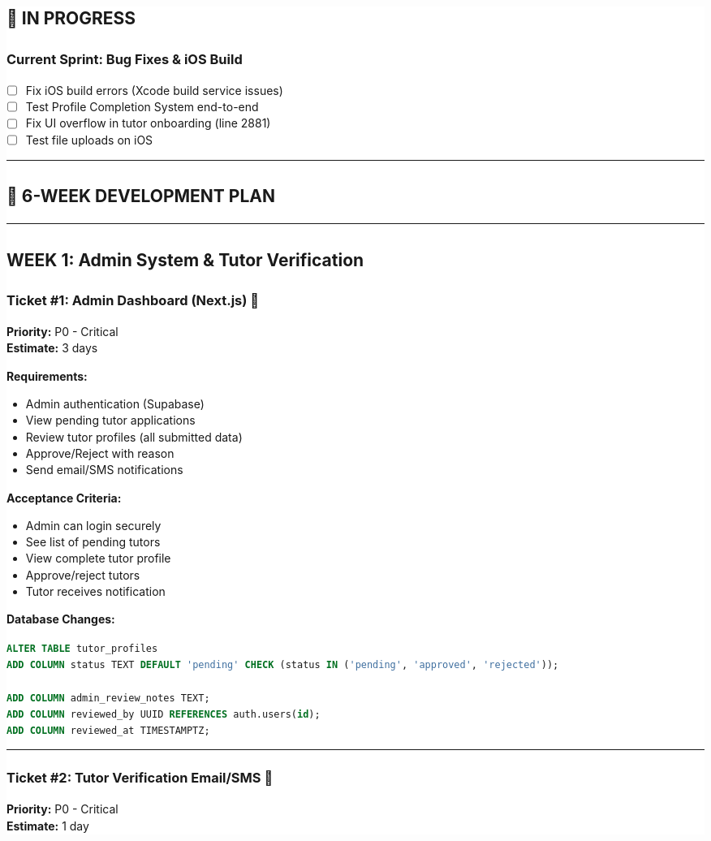 
## 🚧 **IN PROGRESS**

### **Current Sprint: Bug Fixes & iOS Build**
- [ ] Fix iOS build errors (Xcode build service issues)
- [ ] Test Profile Completion System end-to-end
- [ ] Fix UI overflow in tutor onboarding (line 2881)
- [ ] Test file uploads on iOS

---

## 📅 **6-WEEK DEVELOPMENT PLAN**

---

## **WEEK 1: Admin System & Tutor Verification**

### **Ticket #1: Admin Dashboard (Next.js)** 🎯
**Priority:** P0 - Critical  
**Estimate:** 3 days

**Requirements:**
- Admin authentication (Supabase)
- View pending tutor applications
- Review tutor profiles (all submitted data)
- Approve/Reject with reason
- Send email/SMS notifications

**Acceptance Criteria:**
- Admin can login securely
- See list of pending tutors
- View complete tutor profile
- Approve/reject tutors
- Tutor receives notification

**Database Changes:**
```sql
ALTER TABLE tutor_profiles 
ADD COLUMN status TEXT DEFAULT 'pending' CHECK (status IN ('pending', 'approved', 'rejected'));

ADD COLUMN admin_review_notes TEXT;
ADD COLUMN reviewed_by UUID REFERENCES auth.users(id);
ADD COLUMN reviewed_at TIMESTAMPTZ;
```

---

### **Ticket #2: Tutor Verification Email/SMS** 🎯
**Priority:** P0 - Critical  
**Estimate:** 1 day
